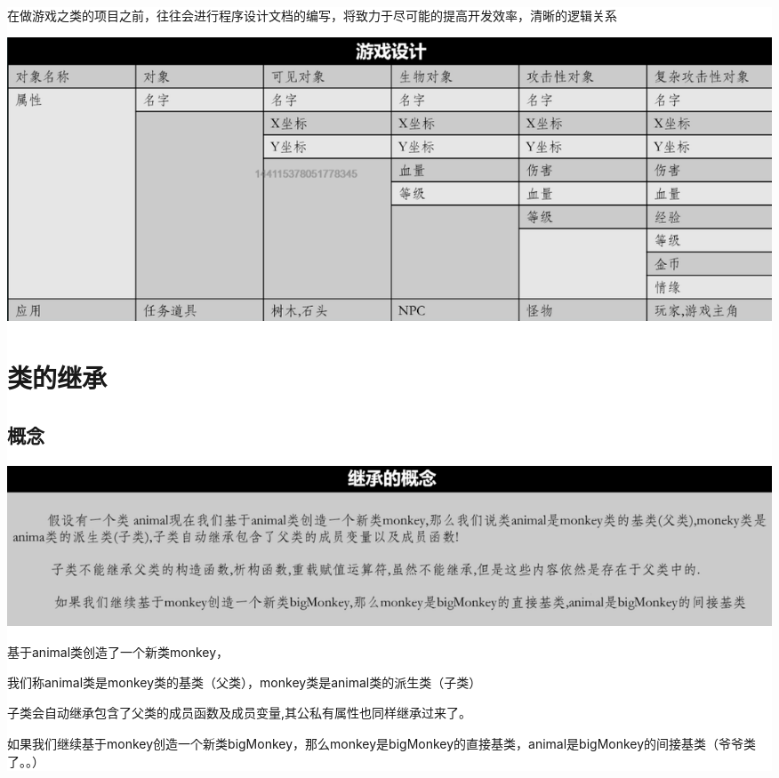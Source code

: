 在做游戏之类的项目之前，往往会进行程序设计文档的编写，将致力于尽可能的提高开发效率，清晰的逻辑关系

![image-20230228170447265](函数-模块-联合编程.assets/image-20230228170447265.png)





# 类的继承

## 概念

![image-20230228170701101](函数-模块-联合编程.assets/image-20230228170701101.png)





基于animal类创造了一个新类monkey，

我们称animal类是monkey类的基类（父类），monkey类是animal类的派生类（子类）

子类会自动继承包含了父类的成员函数及成员变量,其公私有属性也同样继承过来了。





如果我们继续基于monkey创造一个新类bigMonkey，那么monkey是bigMonkey的直接基类，animal是bigMonkey的间接基类（爷爷类了。。）


